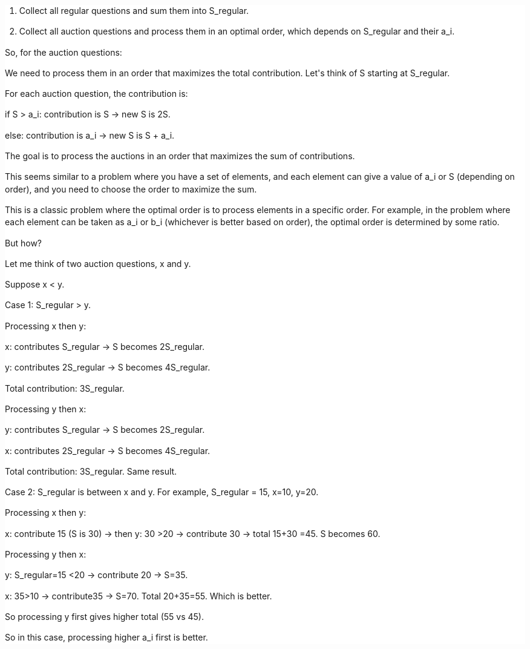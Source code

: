 1. Collect all regular questions and sum them into S_regular.

2. Collect all auction questions and process them in an optimal order, which depends on S_regular and their a_i.

So, for the auction questions:

We need to process them in an order that maximizes the total contribution. Let's think of S starting at S_regular.

For each auction question, the contribution is:

if S > a_i: contribution is S → new S is 2S.

else: contribution is a_i → new S is S + a_i.

The goal is to process the auctions in an order that maximizes the sum of contributions.

This seems similar to a problem where you have a set of elements, and each element can give a value of a_i or S (depending on order), and you need to choose the order to maximize the sum.

This is a classic problem where the optimal order is to process elements in a specific order. For example, in the problem where each element can be taken as a_i or b_i (whichever is better based on order), the optimal order is determined by some ratio.

But how?

Let me think of two auction questions, x and y.

Suppose x < y.

Case 1: S_regular > y.

Processing x then y:

x: contributes S_regular → S becomes 2S_regular.

y: contributes 2S_regular → S becomes 4S_regular.

Total contribution: 3S_regular.

Processing y then x:

y: contributes S_regular → S becomes 2S_regular.

x: contributes 2S_regular → S becomes 4S_regular.

Total contribution: 3S_regular. Same result.

Case 2: S_regular is between x and y. For example, S_regular = 15, x=10, y=20.

Processing x then y:

x: contribute 15 (S is 30) → then y: 30 >20 → contribute 30 → total 15+30 =45. S becomes 60.

Processing y then x:

y: S_regular=15 <20 → contribute 20 → S=35.

x: 35>10 → contribute35 → S=70. Total 20+35=55. Which is better.

So processing y first gives higher total (55 vs 45).

So in this case, processing higher a_i first is better.
